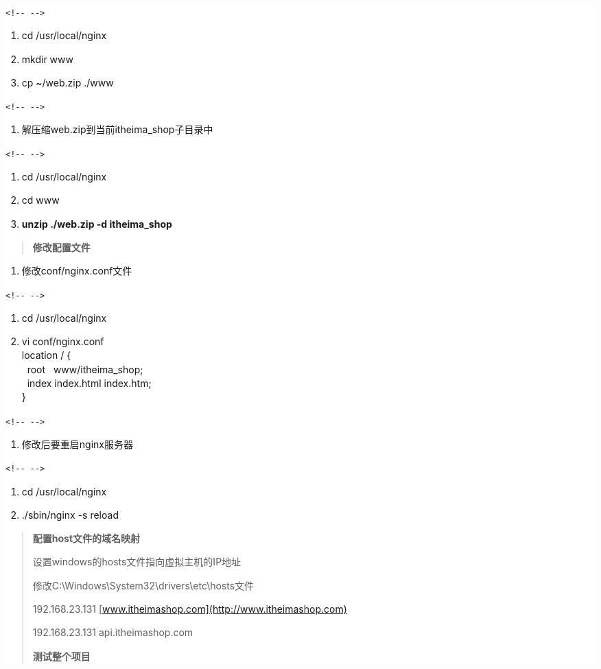 ```{=html}
<!-- -->
```
1.  cd /usr/local/nginx

2.  mkdir www

3.  cp \~/web.zip ./www

```{=html}
<!-- -->
```
1.  解压缩web.zip到当前itheima_shop子目录中

```{=html}
<!-- -->
```
1.  cd /usr/local/nginx

2.  cd www

3.  **unzip ./web.zip -d itheima_shop**

> **修改配置文件**

1.  修改conf/nginx.conf文件

```{=html}
<!-- -->
```
1.  cd /usr/local/nginx

2.  vi conf/nginx.conf\
    location / {\
      root   www/itheima_shop;\
      index index.html index.htm;\
    }

```{=html}
<!-- -->
```
1.  修改后要重启nginx服务器

```{=html}
<!-- -->
```
1.  cd /usr/local/nginx

2.  ./sbin/nginx -s reload

> **配置host文件的域名映射**
>
> 设置windows的hosts文件指向虚拟主机的IP地址
>
> 修改C:\\Windows\\System32\\drivers\\etc\\hosts文件
>
> 192.168.23.131 [www.itheimashop.com](http://www.itheimashop.com)
>
> 192.168.23.131 api.itheimashop.com
>
> **测试整个项目**
